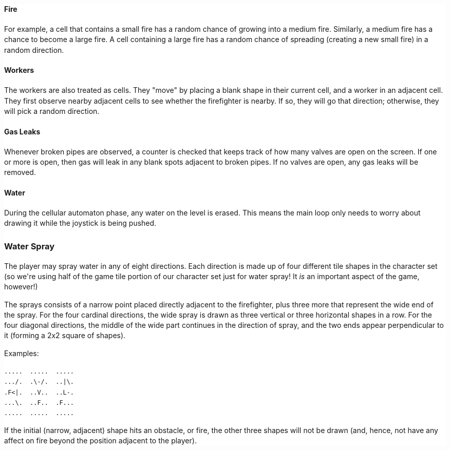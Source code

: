 #### Fire

For example, a cell that contains a small fire has a random chance
of growing into a medium fire.  Similarly, a medium fire has a chance
to become a large fire.  A cell containing a large fire has a random
chance of spreading (creating a new small fire) in a random direction.

#### Workers

The workers are also treated as cells.  They "move" by placing a blank
shape in their current cell, and a worker in an adjacent cell.
They first observe nearby adjacent cells to see whether the firefighter
is nearby.  If so, they will go that direction; otherwise, they will
pick a random direction.

#### Gas Leaks

Whenever broken pipes are observed, a counter is checked that
keeps track of how many valves are open on the screen.  If one or
more is open, then gas will leak in any blank spots adjacent to
broken pipes.  If no valves are open, any gas leaks will be removed.

#### Water

During the cellular automaton phase, any water on the level is
erased.  This means the main loop only needs to worry about
drawing it while the joystick is being pushed.

### Water Spray

The player may spray water in any of eight directions.
Each direction is made up of four different tile shapes in the
character set (so we're using half of the game tile portion of
our character set just for water spray!  It *is* an important
aspect of the game, however!)

The sprays consists of a narrow point placed directly adjacent
to the firefighter, plus three more that represent the wide end
of the spray.  For the four cardinal directions, the wide spray
is drawn as three vertical or three horizontal shapes in a row.
For the four diagonal directions, the middle of the wide part
continues in the direction of spray, and the two ends appear
perpendicular to it (forming a 2x2 square of shapes).

Examples:

```
.....  .....  .....
.../.  .\-/.  ..|\.
.F<|.  ..V..  ..L-.
...\.  ..F..  .F...
.....  .....  .....
```

If the initial (narrow, adjacent) shape hits an obstacle, or
fire, the other three shapes will not be drawn (and, hence, not
have any affect on fire beyond the position adjacent to the player).
